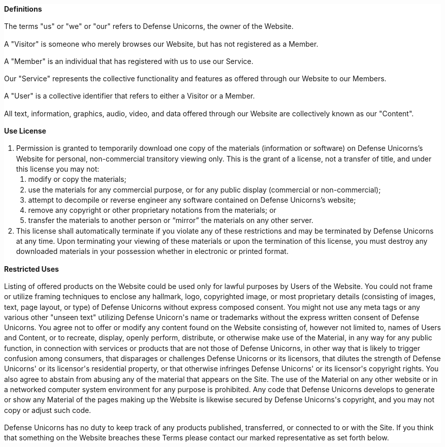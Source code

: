 **Definitions**

The terms "us" or "we" or "our" refers to Defense Unicorns, the owner of the Website.

A "Visitor" is someone who merely browses our Website, but has not registered as a Member.

A "Member" is an individual that has registered with us to use our Service.

Our "Service" represents the collective functionality and features as offered through our Website to our Members.

A "User" is a collective identifier that refers to either a Visitor or a Member.

All text, information, graphics, audio, video, and data offered through our Website are collectively known as our "Content".

**Use License**



1. Permission is granted to temporarily download one copy of the materials (information or software) on Defense Unicorns’s Website for personal, non-commercial transitory viewing only. This is the grant of a license, not a transfer of title, and under this license you may not:
    1. modify or copy the materials;
    2. use the materials for any commercial purpose, or for any public display (commercial or non-commercial);
    3. attempt to decompile or reverse engineer any software contained on Defense Unicorns’s website;
    4. remove any copyright or other proprietary notations from the materials; or
    5. transfer the materials to another person or “mirror” the materials on any other server.
2. This license shall automatically terminate if you violate any of these restrictions and may be terminated by Defense Unicorns at any time. Upon terminating your viewing of these materials or upon the termination of this license, you must destroy any downloaded materials in your possession whether in electronic or printed format.

**Restricted Uses**

Listing of offered products on the Website could be used only for lawful purposes by Users of the Website. You could not frame or utilize framing techniques to enclose any hallmark, logo, copyrighted image, or most proprietary details (consisting of images, text, page layout, or type) of Defense Unicorns without express composed consent. You might not use any meta tags or any various other "unseen text" utilizing Defense Unicorn's name or trademarks without the express written consent of Defense Unicorns. You agree not to offer or modify any content found on the Website consisting of, however not limited to, names of Users and Content, or to recreate, display, openly perform, distribute, or otherwise make use of the Material, in any way for any public function, in connection with services or products that are not those of Defense Unicorns, in other way that is likely to trigger confusion among consumers, that disparages or challenges Defense Unicorns or its licensors, that dilutes the strength of Defense Unicorns' or its licensor's residential property, or that otherwise infringes Defense Unicorns' or its licensor's copyright rights. You also agree to abstain from abusing any of the material that appears on the Site. The use of the Material on any other website or in a networked computer system environment for any purpose is prohibited. Any code that Defense Unicorns develops to generate or show any Material of the pages making up the Website is likewise secured by Defense Unicorns's copyright, and you may not copy or adjust such code.

Defense Unicorns has no duty to keep track of any products published, transferred, or connected to or with the Site. If you think that something on the Website breaches these Terms please contact our marked representative as set forth below.
